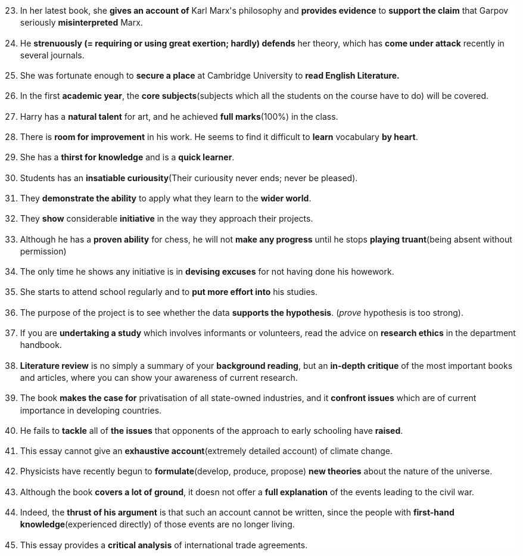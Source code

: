 23. In her latest book, she **gives an account of** Karl Marx's philosophy and **provides evidence** to **support the claim** that Garpov seriously **misinterpreted** Marx.

24. He **strenuously (= requiring or using great exertion; hardly) defends** her theory, which has **come under attack** recently in several journals.

25. She was fortunate enough to **secure a place** at Cambridge University to **read English Literature.**

26. In the first **academic year**, the **core subjects**(subjects which all the students on the course have to do) will be covered.

27. Harry has a **natural talent** for art, and he achieved **full marks**(100%) in the class.

28. There is **room for improvement** in his work. He seems to find it difficult to **learn** vocabulary **by heart**.

29. She has a **thirst for knowledge** and is a **quick learner**.

30. Students has an **insatiable curiousity**(Their curiousity never ends; never be pleased).

31. They **demonstrate the ability** to apply what they learn to the **wider world**.

32. They **show** considerable **initiative** in the way they approach their projects.

33. Although he has a **proven ability** for chess, he will not **make any progress** until he stops **playing truant**(being absent without permission)

34. The only time he shows any initiative is in **devising excuses** for not having done his howework.

35. She starts to attend school regularly and to **put more effort into** his studies.

36. The purpose of the project is to see whether the data **supports the hypothesis**. (*prove* hypothesis is too strong).

37. If you are **undertaking a study** which involves informants or volunteers, read the advice on **research ethics** in the department handbook.

38. **Literature review** is no simply a summary of your **background reading**, but an **in-depth critique** of the most important books and articles, where you can show your awareness of current research.

39. The book **makes the case for** privatisation of all state-owned industries, and it **confront issues** which are of current importance in developing countries.

40. He fails to **tackle** all of **the issues** that opponents of the approach to early schooling have **raised**.

41. This essay cannot give an **exhaustive account**(extremely detailed account) of climate change.

42. Physicists have recently begun to **formulate**(develop, produce, propose) **new theories** about the nature of the universe.

43. Although the book **covers a lot of ground**, it doesn not offer a **full explanation** of the events leading to the civil war.

44. Indeed, the **thrust of his argument** is that such an account cannot be written, since the people with **first-hand knowledge**(experienced directly) of those events are no longer living.

45. This essay provides a **critical analysis** of international trade agreements.
